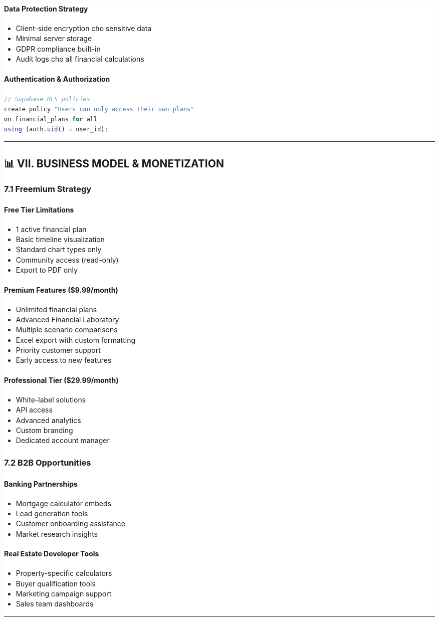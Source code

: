 #### **Data Protection Strategy**
- Client-side encryption cho sensitive data
- Minimal server storage
- GDPR compliance built-in
- Audit logs cho all financial calculations

#### **Authentication & Authorization**
```typescript
// Supabase RLS policies
create policy "Users can only access their own plans"
on financial_plans for all
using (auth.uid() = user_id);
```

---

## 📊 **VII. BUSINESS MODEL & MONETIZATION**

### **7.1 Freemium Strategy**

#### **Free Tier Limitations**
- 1 active financial plan
- Basic timeline visualization
- Standard chart types only  
- Community access (read-only)
- Export to PDF only

#### **Premium Features ($9.99/month)**
- Unlimited financial plans
- Advanced Financial Laboratory
- Multiple scenario comparisons
- Excel export with custom formatting
- Priority customer support
- Early access to new features

#### **Professional Tier ($29.99/month)**
- White-label solutions
- API access
- Advanced analytics
- Custom branding
- Dedicated account manager

### **7.2 B2B Opportunities**

#### **Banking Partnerships**
- Mortgage calculator embeds
- Lead generation tools
- Customer onboarding assistance
- Market research insights

#### **Real Estate Developer Tools**
- Property-specific calculators
- Buyer qualification tools
- Marketing campaign support
- Sales team dashboards

---